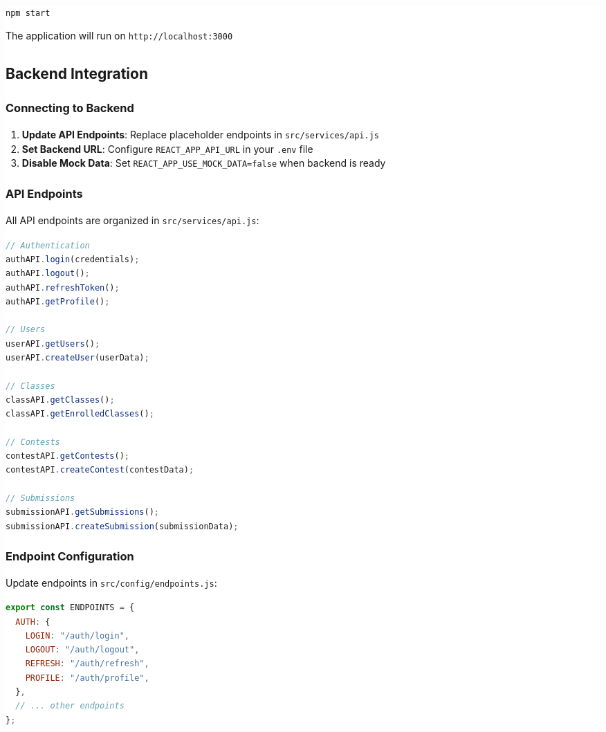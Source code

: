 ```bash
npm start
```

The application will run on `http://localhost:3000`

## Backend Integration

### Connecting to Backend

1. **Update API Endpoints**: Replace placeholder endpoints in `src/services/api.js`
2. **Set Backend URL**: Configure `REACT_APP_API_URL` in your `.env` file
3. **Disable Mock Data**: Set `REACT_APP_USE_MOCK_DATA=false` when backend is ready

### API Endpoints

All API endpoints are organized in `src/services/api.js`:

```javascript
// Authentication
authAPI.login(credentials);
authAPI.logout();
authAPI.refreshToken();
authAPI.getProfile();

// Users
userAPI.getUsers();
userAPI.createUser(userData);

// Classes
classAPI.getClasses();
classAPI.getEnrolledClasses();

// Contests
contestAPI.getContests();
contestAPI.createContest(contestData);

// Submissions
submissionAPI.getSubmissions();
submissionAPI.createSubmission(submissionData);
```

### Endpoint Configuration

Update endpoints in `src/config/endpoints.js`:

```javascript
export const ENDPOINTS = {
  AUTH: {
    LOGIN: "/auth/login",
    LOGOUT: "/auth/logout",
    REFRESH: "/auth/refresh",
    PROFILE: "/auth/profile",
  },
  // ... other endpoints
};
```
